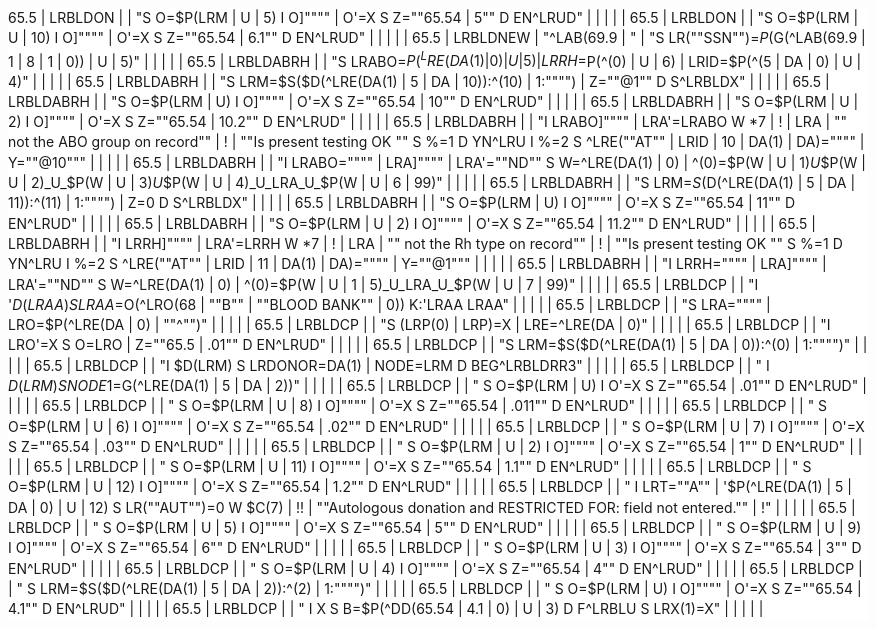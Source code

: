 65.5 | LRBLDON |  | "S O=$P(LRM | U | 5) I O]"""" | O'=X S Z=""65.54 | 5"" D EN^LRUD" |  |  |  |  | 
65.5 | LRBLDON |  | "S O=$P(LRM | U | 10) I O]"""" | O'=X S Z=""65.54 | 6.1"" D EN^LRUD" |  |  |  |  | 
65.5 | LRBLDNEW | "^LAB(69.9 | " | "S LR(""SSN"")=$P($G(^LAB(69.9 | 1 | 8 | 1 | 0)) | U | 5)" |  |  |  |  | 
65.5 | LRBLDABRH |  | "S LRABO=$P(^LRE(DA(1) | 0) | U | 5) | LRRH=$P(^(0) | U | 6) | LRID=$P(^(5 | DA | 0) | U | 4)" |  |  |  |  | 
65.5 | LRBLDABRH |  | "S LRM=$S($D(^LRE(DA(1) | 5 | DA | 10)):^(10) | 1:"""") | Z=""@1"" D S^LRBLDX" |  |  |  |  | 
65.5 | LRBLDABRH |  | "S O=$P(LRM | U) I O]"""" | O'=X S Z=""65.54 | 10"" D EN^LRUD" |  |  |  |  | 
65.5 | LRBLDABRH |  | "S O=$P(LRM | U | 2) I O]"""" | O'=X S Z=""65.54 | 10.2"" D EN^LRUD" |  |  |  |  | 
65.5 | LRBLDABRH |  | "I LRABO]"""" | LRA'=LRABO W *7 | ! | LRA | "" not the ABO group on record"" | ! | ""Is present testing OK "" S %=1 D YN^LRU I %=2 S ^LRE(""AT"" | LRID | 10 | DA(1) | DA)="""" | Y=""@10""" |  |  |  |  | 
65.5 | LRBLDABRH |  | "I LRABO="""" | LRA]"""" | LRA'=""ND"" S W=^LRE(DA(1) | 0) | ^(0)=$P(W | U | 1)_U_$P(W | U | 2)_U_$P(W | U | 3)_U_$P(W | U | 4)_U_LRA_U_$P(W | U | 6 | 99)" |  |  |  |  | 
65.5 | LRBLDABRH |  | "S LRM=$S($D(^LRE(DA(1) | 5 | DA | 11)):^(11) | 1:"""") | Z=0 D S^LRBLDX" |  |  |  |  | 
65.5 | LRBLDABRH |  | "S O=$P(LRM | U) I O]"""" | O'=X S Z=""65.54 | 11"" D EN^LRUD" |  |  |  |  | 
65.5 | LRBLDABRH |  | "S O=$P(LRM | U | 2) I O]"""" | O'=X S Z=""65.54 | 11.2"" D EN^LRUD" |  |  |  |  | 
65.5 | LRBLDABRH |  | "I LRRH]"""" | LRA'=LRRH W *7 | ! | LRA | "" not the Rh type on record"" | ! | ""Is present testing OK "" S %=1 D YN^LRU I %=2 S ^LRE(""AT"" | LRID | 11 | DA(1) | DA)="""" | Y=""@1""" |  |  |  |  | 
65.5 | LRBLDABRH |  | "I LRRH="""" | LRA]"""" | LRA'=""ND"" S W=^LRE(DA(1) | 0) | ^(0)=$P(W | U | 1 | 5)_U_LRA_U_$P(W | U | 7 | 99)" |  |  |  |  | 
65.5 | LRBLDCP |  | "I '$D(LRAA) S LRAA=$O(^LRO(68 | ""B"" | ""BLOOD BANK"" | 0)) K:'LRAA LRAA" |  |  |  |  | 
65.5 | LRBLDCP |  | "S LRA="""" | LRO=$P(^LRE(DA | 0) | ""^"")" |  |  |  |  | 
65.5 | LRBLDCP |  | "S (LRP(0) | LRP)=X | LRE=^LRE(DA | 0)" |  |  |  |  | 
65.5 | LRBLDCP |  | "I LRO'=X S O=LRO | Z=""65.5 | .01"" D EN^LRUD" |  |  |  |  | 
65.5 | LRBLDCP |  | "S LRM=$S($D(^LRE(DA(1) | 5 | DA | 0)):^(0) | 1:"""")" |  |  |  |  | 
65.5 | LRBLDCP |  | "I $D(LRM) S LRDONOR=DA(1) | NODE=LRM D BEG^LRBLDRR3" |  |  |  |  | 
65.5 | LRBLDCP |  | "   I $D(LRM) S NODE1=$G(^LRE(DA(1) | 5 | DA | 2))" |  |  |  |  | 
65.5 | LRBLDCP |  | "   S O=$P(LRM | U) I O'=X S Z=""65.54 | .01"" D EN^LRUD" |  |  |  |  | 
65.5 | LRBLDCP |  | "   S O=$P(LRM | U | 8) I O]"""" | O'=X S Z=""65.54 | .011"" D EN^LRUD" |  |  |  |  | 
65.5 | LRBLDCP |  | "   S O=$P(LRM | U | 6) I O]"""" | O'=X S Z=""65.54 | .02"" D EN^LRUD" |  |  |  |  | 
65.5 | LRBLDCP |  | "   S O=$P(LRM | U | 7) I O]"""" | O'=X S Z=""65.54 | .03"" D EN^LRUD" |  |  |  |  | 
65.5 | LRBLDCP |  | "   S O=$P(LRM | U | 2) I O]"""" | O'=X S Z=""65.54 | 1"" D EN^LRUD" |  |  |  |  | 
65.5 | LRBLDCP |  | "   S O=$P(LRM | U | 11) I O]"""" | O'=X S Z=""65.54 | 1.1"" D EN^LRUD" |  |  |  |  | 
65.5 | LRBLDCP |  | "   S O=$P(LRM | U | 12) I O]"""" | O'=X S Z=""65.54 | 1.2"" D EN^LRUD" |  |  |  |  | 
65.5 | LRBLDCP |  | "   I LRT=""A"" | '$P(^LRE(DA(1) | 5 | DA | 0) | U | 12) S LR(""AUT"")=0 W $C(7) | !! | ""Autologous donation and RESTRICTED FOR: field not entered."" | !" |  |  |  |  | 
65.5 | LRBLDCP |  | "   S O=$P(LRM | U | 5) I O]"""" | O'=X S Z=""65.54 | 5"" D EN^LRUD" |  |  |  |  | 
65.5 | LRBLDCP |  | "   S O=$P(LRM | U | 9) I O]"""" | O'=X S Z=""65.54 | 6"" D EN^LRUD" |  |  |  |  | 
65.5 | LRBLDCP |  | "   S O=$P(LRM | U | 3) I O]"""" | O'=X S Z=""65.54 | 3"" D EN^LRUD" |  |  |  |  | 
65.5 | LRBLDCP |  | "   S O=$P(LRM | U | 4) I O]"""" | O'=X S Z=""65.54 | 4"" D EN^LRUD" |  |  |  |  | 
65.5 | LRBLDCP |  | "   S LRM=$S($D(^LRE(DA(1) | 5 | DA | 2)):^(2) | 1:"""")" |  |  |  |  | 
65.5 | LRBLDCP |  | "   S O=$P(LRM | U) I O]"""" | O'=X S Z=""65.54 | 4.1"" D EN^LRUD" |  |  |  |  | 
65.5 | LRBLDCP |  | "   I X S B=$P(^DD(65.54 | 4.1 | 0) | U | 3) D F^LRBLU S LRX(1)=X" |  |  |  |  | 